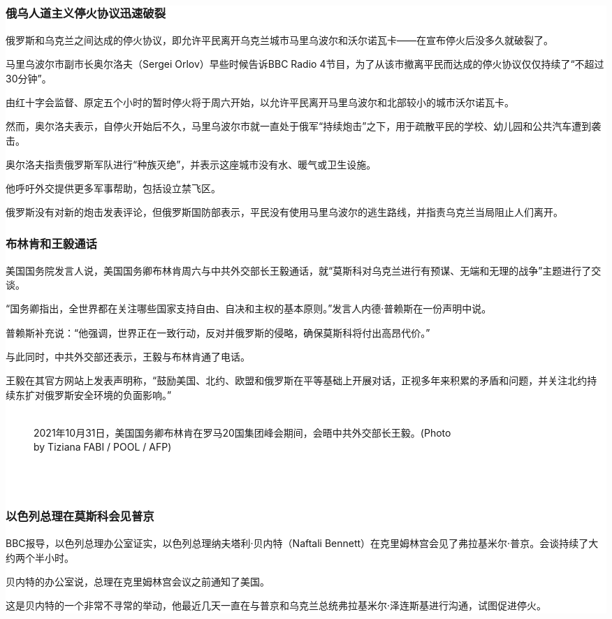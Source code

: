 <h3>
 俄乌人道主义停火协议迅速破裂
</h3>
<p>
 俄罗斯和乌克兰之间达成的停火协议，即允许平民离开乌克兰城市马里乌波尔和沃尔诺瓦卡——在宣布停火后没多久就破裂了。
</p>
<p>
 马里乌波尔市副市长奥尔洛夫（Sergei Orlov）早些时候告诉BBC Radio 4节目，为了从该市撤离平民而达成的停火协议仅仅持续了“不超过30分钟”。
</p>
<p>
 由红十字会监督、原定五个小时的暂时停火将于周六开始，以允许平民离开马里乌波尔和北部较小的城市沃尔诺瓦卡。
</p>
<p>
 然而，奥尔洛夫表示，自停火开始后不久，马里乌波尔市就一直处于俄军“持续炮击”之下，用于疏散平民的学校、幼儿园和公共汽车遭到袭击。
</p>
<p>
 奥尔洛夫指责俄罗斯军队进行“种族灭绝”，并表示这座城市没有水、暖气或卫生设施。
</p>
<p>
 他呼吁外交提供更多军事帮助，包括设立禁飞区。
</p>
<p>
 俄罗斯没有对新的炮击发表评论，但俄罗斯国防部表示，平民没有使用马里乌波尔的逃生路线，并指责乌克兰当局阻止人们离开。
</p>
<h3>
 布林肯和王毅通话
</h3>
<p>
 美国国务院发言人说，美国国务卿布林肯周六与中共外交部长王毅通话，就“莫斯科对乌克兰进行有预谋、无端和无理的战争”主题进行了交谈。
</p>
<p>
 “国务卿指出，全世界都在关注哪些国家支持自由、自决和主权的基本原则。”发言人内德·普赖斯在一份声明中说。
</p>
<p>
 普赖斯补充说：“他强调，世界正在一致行动，反对并俄罗斯的侵略，确保莫斯科将付出高昂代价。”
</p>
<p>
 与此同时，中共外交部还表示，王毅与布林肯通了电话。
</p>
<p>
 王毅在其官方网站上发表声明称，“鼓励美国、北约、欧盟和俄罗斯在平等基础上开展对话，正视多年来积累的矛盾和问题，并关注北约持续东扩对俄罗斯安全环境的负面影响。”
</p>
<figure aria-describedby="caption-attachment-13346626" class="wp-caption alignnone" id="attachment_13346626" style="width: 600px">
 <ok href="https://i.epochtimes.com/assets/uploads/2021/11/id13346626-000_9QQ4M4-e1635820035836.jpeg" target="_blank">
  <img alt="" class="size-large wp-image-13346626" src="https://i.epochtimes.com/assets/uploads/2021/11/id13346626-000_9QQ4M4-600x416.jpeg"/>
 </ok>
 <br/><figcaption class="wp-caption-text" id="caption-attachment-13346626">
  2021年10月31日，美国国务卿布林肯在罗马20国集团峰会期间，会晤中共外交部长王毅。(Photo by Tiziana FABI / POOL / AFP)
 </figcaption><br/>
</figure><br/>
<h3>
 以色列总理在莫斯科会见普京
</h3>
<p>
 BBC报导，以色列总理办公室证实，以色列总理纳夫塔利·贝内特（Naftali Bennett）在克里姆林宫会见了弗拉基米尔·普京。会谈持续了大约两个半小时。
</p>
<p>
 贝内特的办公室说，总理在克里姆林宫会议之前通知了美国。
</p>
<p>
 这是贝内特的一个非常不寻常的举动，他最近几天一直在与普京和乌克兰总统弗拉基米尔·泽连斯基进行沟通，试图促进停火。